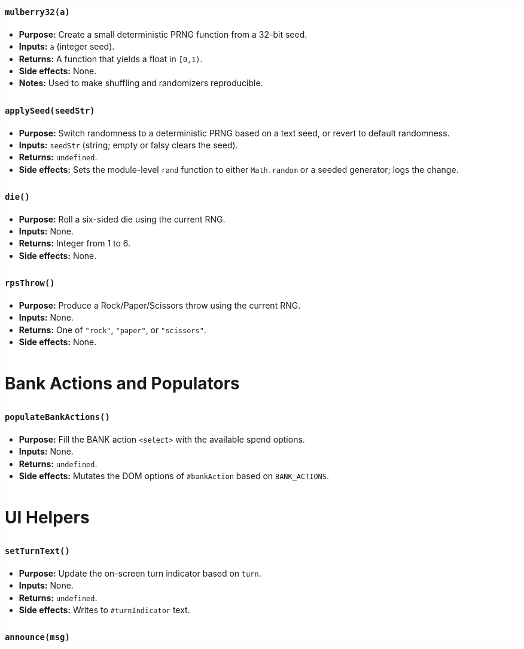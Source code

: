 ### `mulberry32(a)`

* **Purpose:** Create a small deterministic PRNG function from a 32-bit seed.
* **Inputs:** `a` (integer seed).
* **Returns:** A function that yields a float in `[0,1)`.
* **Side effects:** None.
* **Notes:** Used to make shuffling and randomizers reproducible.

### `applySeed(seedStr)`

* **Purpose:** Switch randomness to a deterministic PRNG based on a text seed, or revert to default randomness.
* **Inputs:** `seedStr` (string; empty or falsy clears the seed).
* **Returns:** `undefined`.
* **Side effects:** Sets the module-level `rand` function to either `Math.random` or a seeded generator; logs the change.

### `die()`

* **Purpose:** Roll a six-sided die using the current RNG.
* **Inputs:** None.
* **Returns:** Integer from 1 to 6.
* **Side effects:** None.

### `rpsThrow()`

* **Purpose:** Produce a Rock/Paper/Scissors throw using the current RNG.
* **Inputs:** None.
* **Returns:** One of `"rock"`, `"paper"`, or `"scissors"`.
* **Side effects:** None.

# Bank Actions and Populators

### `populateBankActions()`

* **Purpose:** Fill the BANK action `<select>` with the available spend options.
* **Inputs:** None.
* **Returns:** `undefined`.
* **Side effects:** Mutates the DOM options of `#bankAction` based on `BANK_ACTIONS`.

# UI Helpers

### `setTurnText()`

* **Purpose:** Update the on-screen turn indicator based on `turn`.
* **Inputs:** None.
* **Returns:** `undefined`.
* **Side effects:** Writes to `#turnIndicator` text.

### `announce(msg)`
